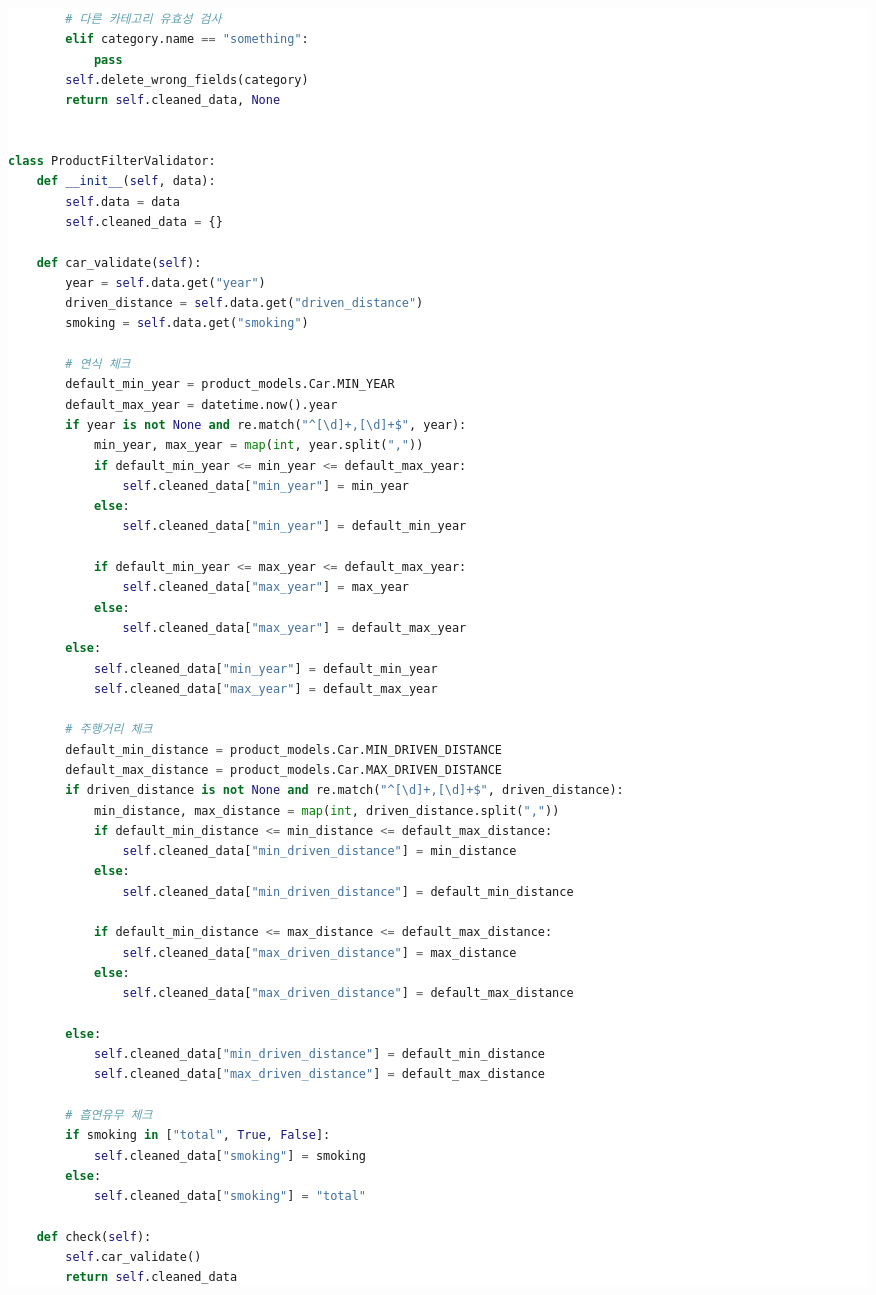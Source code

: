 ```python
        # 다른 카테고리 유효성 검사
        elif category.name == "something":
            pass
        self.delete_wrong_fields(category)
        return self.cleaned_data, None


class ProductFilterValidator:
    def __init__(self, data):
        self.data = data
        self.cleaned_data = {}

    def car_validate(self):
        year = self.data.get("year")
        driven_distance = self.data.get("driven_distance")
        smoking = self.data.get("smoking")

        # 연식 체크
        default_min_year = product_models.Car.MIN_YEAR
        default_max_year = datetime.now().year
        if year is not None and re.match("^[\d]+,[\d]+$", year):
            min_year, max_year = map(int, year.split(","))
            if default_min_year <= min_year <= default_max_year:
                self.cleaned_data["min_year"] = min_year
            else:
                self.cleaned_data["min_year"] = default_min_year

            if default_min_year <= max_year <= default_max_year:
                self.cleaned_data["max_year"] = max_year
            else:
                self.cleaned_data["max_year"] = default_max_year
        else:
            self.cleaned_data["min_year"] = default_min_year
            self.cleaned_data["max_year"] = default_max_year

        # 주행거리 체크
        default_min_distance = product_models.Car.MIN_DRIVEN_DISTANCE
        default_max_distance = product_models.Car.MAX_DRIVEN_DISTANCE
        if driven_distance is not None and re.match("^[\d]+,[\d]+$", driven_distance):
            min_distance, max_distance = map(int, driven_distance.split(","))
            if default_min_distance <= min_distance <= default_max_distance:
                self.cleaned_data["min_driven_distance"] = min_distance
            else:
                self.cleaned_data["min_driven_distance"] = default_min_distance

            if default_min_distance <= max_distance <= default_max_distance:
                self.cleaned_data["max_driven_distance"] = max_distance
            else:
                self.cleaned_data["max_driven_distance"] = default_max_distance

        else:
            self.cleaned_data["min_driven_distance"] = default_min_distance
            self.cleaned_data["max_driven_distance"] = default_max_distance

        # 흡연유무 체크
        if smoking in ["total", True, False]:
            self.cleaned_data["smoking"] = smoking
        else:
            self.cleaned_data["smoking"] = "total"

    def check(self):
        self.car_validate()
        return self.cleaned_data
```